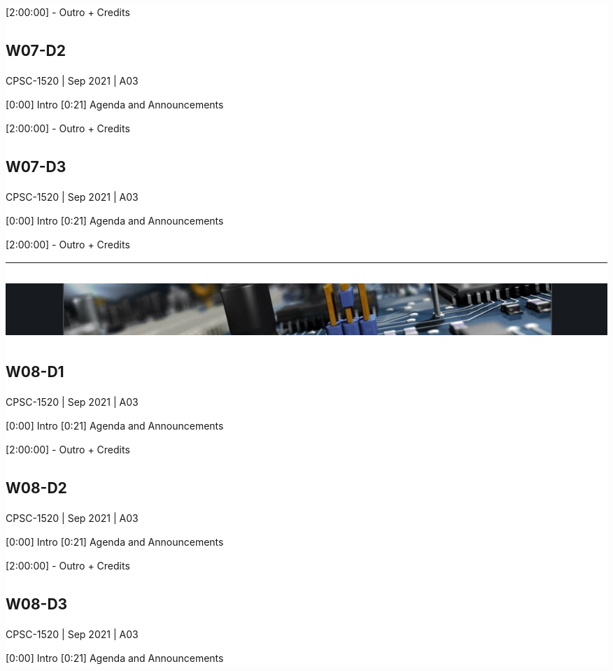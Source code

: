[2:00:00] - Outro + Credits

## W07-D2

CPSC-1520 | Sep 2021 | A03


[0:00] Intro
[0:21] Agenda and Announcements

[2:00:00] - Outro + Credits

## W07-D3

CPSC-1520 | Sep 2021 | A03


[0:00] Intro
[0:21] Agenda and Announcements

[2:00:00] - Outro + Credits

----
![Next Week](./docs/images/Video-Separator.jpg)
----

## W08-D1

CPSC-1520 | Sep 2021 | A03


[0:00] Intro
[0:21] Agenda and Announcements

[2:00:00] - Outro + Credits

## W08-D2

CPSC-1520 | Sep 2021 | A03


[0:00] Intro
[0:21] Agenda and Announcements

[2:00:00] - Outro + Credits

## W08-D3

CPSC-1520 | Sep 2021 | A03


[0:00] Intro
[0:21] Agenda and Announcements
